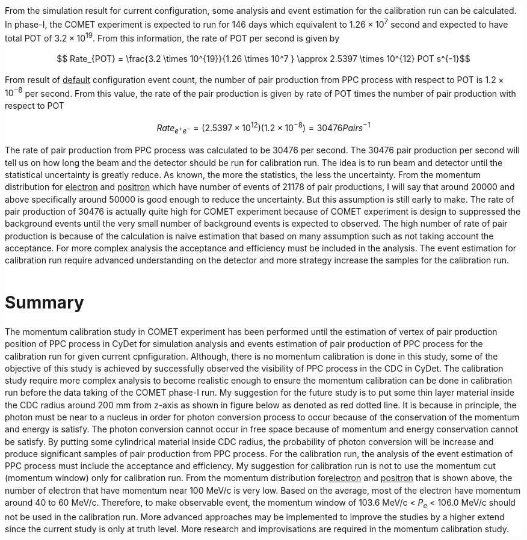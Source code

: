 From the simulation result for current configuration, some analysis and event estimation for the calibration run can be calculated. In phase-I, the COMET experiment is expected to run for 146 days which equivalent to $1.26 × 10^7$ second and expected to have total POT of $3.2 × 10^19$. From this information, the rate of POT per second is given by

$$ Rate_{POT} = \frac{3.2 \times 10^{19}}{1.26 \times 10^7 } \approx 2.5397 \times 10^{12} POT s^{-1}$$

From result of [default](https://github.com/dimashidayat99/Momemtum_Calibration-COMET/blob/main/Results/ppc_event_count/default_conf.png) configuration event count, the number of pair production from PPC process with respect to POT is $1.2 × 10^{−8}$ per second. From this value, the rate of the pair production is given by rate of POT times the number of pair production with respect to POT

$$ Rate_{e^{+}e^{-}} = (2.5397 \times 10^{12})(1.2 \times 10^{-8}) = 30476 Pairs^{-1}$$

The rate of pair production from PPC process was calculated to be 30476 per second. The 30476 pair production per second will tell us on how long the beam and the detector should be run for calibration run. The idea is to run beam and detector until the statistical uncertainty is greatly reduce. As known, the more the statistics, the less the uncertainty. From the momentum distribution for [electron](https://github.com/dimashidayat99/Momemtum_Calibration-COMET/blob/main/Results/momentum_pair_distribution/h_twogamma_lead_electron_mom.png) and [positron](https://github.com/dimashidayat99/Momemtum_Calibration-COMET/blob/main/Results/momentum_pair_distribution/h_twogamma_lead_positron_mom.png) which have number of events of 21178 of pair productions, I will say that around 20000 and above specifically around 50000 is good enough to reduce the uncertainty. But this assumption is still early to make. The rate of pair production of 30476 is actually quite high for COMET experiment because of COMET experiment is design to suppressed the background events until the very small number of background events is expected to observed. The high number of rate of pair production is because of the calculation is naive estimation that based on many assumption such as not taking account the acceptance. For more complex analysis the acceptance and efficiency must be included in the analysis. The event estimation for calibration run require advanced understanding on the detector and more strategy increase the samples for the calibration run.

# Summary

The momentum calibration study in COMET experiment has been performed until the estimation of vertex of pair production position of PPC process in CyDet for simulation analysis and events estimation of pair production of PPC process for the calibration run for given current cpnfiguration. Although, there is no momentum calibration is done in this study, some of the objective of this study is achieved by successfully observed the visibility of PPC process in the CDC in CyDet. The calibration study require more complex analysis to become realistic enough to ensure the momentum calibration can be done in calibration run before the data taking of the COMET phase-I run. My suggestion for the future study is to put some thin layer material inside the CDC radius around 200 mm from z-axis as shown in figure below as denoted as red dotted line. It is because in principle, the photon must be near to a nucleus in order for photon conversion process to occur because of the conservation of the momentum and energy is satisfy. The photon conversion cannot occur in free space because of momentum and energy conservation cannot be satisfy. By putting some cylindrical material inside CDC radius, the probability of photon conversion will be increase and produce significant samples of pair production from PPC process. For the calibration run, the analysis of the event estimation of PPC process must include the acceptance and efficiency. My suggestion for calibration run is not to use the momentum cut (momentum window) only for calibration run. From the momentum distribution for[electron](https://github.com/dimashidayat99/Momemtum_Calibration-COMET/blob/main/Results/momentum_pair_distribution/h_twogamma_lead_electron_mom.png) and [positron](https://github.com/dimashidayat99/Momemtum_Calibration-COMET/blob/main/Results/momentum_pair_distribution/h_twogamma_lead_positron_mom.png) that is shown above, the number of electron that have momentum near 100 MeV/c is very low. Based on the average, most of the electron have momentum around 40 to 60 MeV/c. Therefore, to make observable event, the momentum window of 103.6 MeV/c < $P_e$ < 106.0 MeV/c should not be used in the calibration run. More advanced approaches may be implemented to improve the studies by a higher extend since the current study is only at truth level. More research and improvisations are required in the momentum calibration study.
